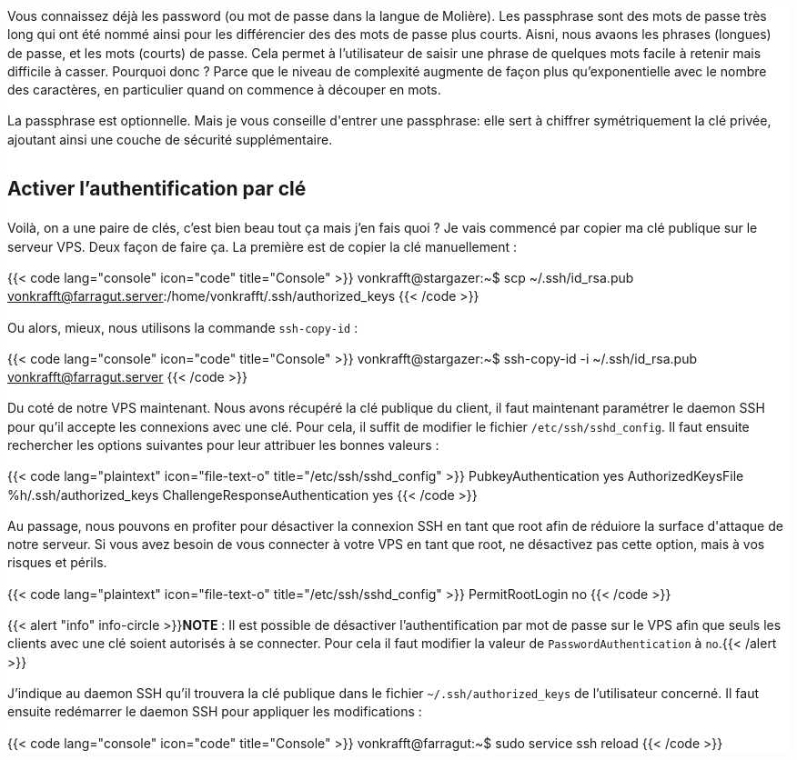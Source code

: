 Vous connaissez déjà les password (ou mot de passe dans la langue de Molière). Les passphrase sont des mots de passe très long qui ont été nommé ainsi pour les différencier des des mots de passe plus courts. Aisni, nous avaons les phrases (longues) de passe, et les mots (courts) de passe. Cela permet à l’utilisateur de saisir une phrase de quelques mots facile à retenir mais difficile à casser. Pourquoi donc ? Parce que le niveau de complexité augmente de façon plus qu’exponentielle avec le nombre des caractères, en particulier quand on commence à découper en mots.

La passphrase est optionnelle. Mais je vous conseille d'entrer une passphrase: elle sert à chiffrer symétriquement la clé privée, ajoutant ainsi une couche de sécurité supplémentaire.

## Activer l’authentification par clé

Voilà, on a une paire de clés, c’est bien beau tout ça mais j’en fais quoi ? Je vais commencé par copier ma clé publique sur le serveur VPS. Deux façon de faire ça. La première est de copier la clé manuellement :

{{< code lang="console" icon="code" title="Console" >}}
vonkrafft@stargazer:~$ scp ~/.ssh/id_rsa.pub vonkrafft@farragut.server:/home/vonkrafft/.ssh/authorized_keys
{{< /code >}}

Ou alors, mieux, nous utilisons la commande `ssh-copy-id` :

{{< code lang="console" icon="code" title="Console" >}}
vonkrafft@stargazer:~$ ssh-copy-id -i ~/.ssh/id_rsa.pub vonkrafft@farragut.server
{{< /code >}}

Du coté de notre VPS maintenant. Nous avons récupéré la clé publique du client, il faut maintenant paramétrer le daemon SSH pour qu’il accepte les connexions avec une clé. Pour cela, il suffit de modifier le fichier `/etc/ssh/sshd_config`. Il faut ensuite rechercher les options suivantes pour leur attribuer les bonnes valeurs :

{{< code lang="plaintext" icon="file-text-o" title="/etc/ssh/sshd_config" >}}
PubkeyAuthentication            yes
AuthorizedKeysFile              %h/.ssh/authorized_keys
ChallengeResponseAuthentication yes
{{< /code >}}

Au passage, nous pouvons en profiter pour désactiver la connexion SSH en tant que root afin de réduiore la surface d'attaque de notre serveur. Si vous avez besoin de vous connecter à votre VPS en tant que root, ne désactivez pas cette option, mais à vos risques et périls.

{{< code lang="plaintext" icon="file-text-o" title="/etc/ssh/sshd_config" >}}
PermitRootLogin no
{{< /code >}}

{{< alert "info" info-circle >}}**NOTE** : Il est possible de désactiver l’authentification par mot de passe sur le VPS afin que seuls les clients avec une clé soient autorisés à se connecter. Pour cela il faut modifier la valeur de `PasswordAuthentication` à `no`.{{< /alert >}}

J’indique au daemon SSH qu’il trouvera la clé publique dans le fichier `~/.ssh/authorized_keys` de l’utilisateur concerné. Il faut ensuite redémarrer le daemon SSH pour appliquer les modifications :

{{< code lang="console" icon="code" title="Console" >}}
vonkrafft@farragut:~$ sudo service ssh reload
{{< /code >}}
